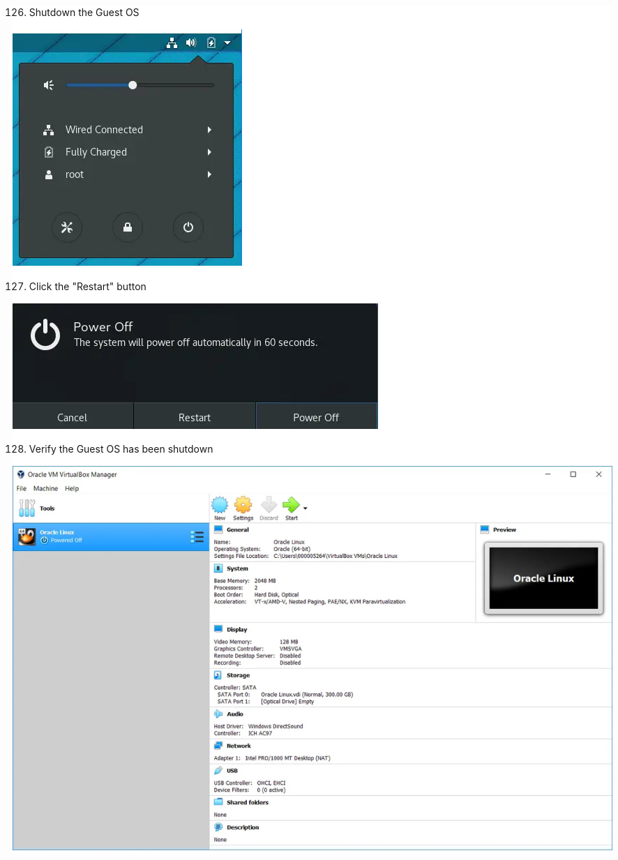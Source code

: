 126. Shutdown the Guest OS

![](../../images/1/6.img-126.webp)

127. Click the "Restart" button

![](../../images/1/6.img-127.webp)

128. Verify the Guest OS has been shutdown

![](../../images/1/6.img-128.webp)